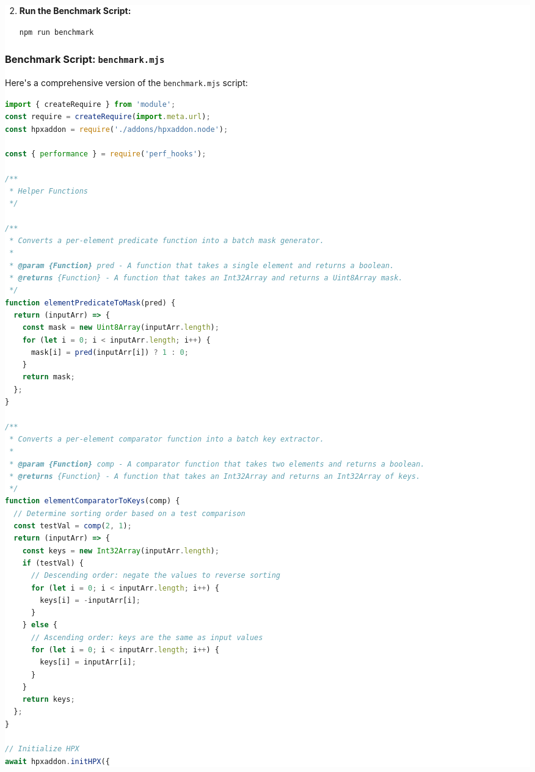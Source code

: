 2. **Run the Benchmark Script:**

   ```bash
   npm run benchmark
   ```

### Benchmark Script: `benchmark.mjs`

Here's a comprehensive version of the `benchmark.mjs` script:

```js
import { createRequire } from 'module';
const require = createRequire(import.meta.url);
const hpxaddon = require('./addons/hpxaddon.node');

const { performance } = require('perf_hooks');

/**
 * Helper Functions
 */

/**
 * Converts a per-element predicate function into a batch mask generator.
 *
 * @param {Function} pred - A function that takes a single element and returns a boolean.
 * @returns {Function} - A function that takes an Int32Array and returns a Uint8Array mask.
 */
function elementPredicateToMask(pred) {
  return (inputArr) => {
    const mask = new Uint8Array(inputArr.length);
    for (let i = 0; i < inputArr.length; i++) {
      mask[i] = pred(inputArr[i]) ? 1 : 0;
    }
    return mask;
  };
}

/**
 * Converts a per-element comparator function into a batch key extractor.
 *
 * @param {Function} comp - A comparator function that takes two elements and returns a boolean.
 * @returns {Function} - A function that takes an Int32Array and returns an Int32Array of keys.
 */
function elementComparatorToKeys(comp) {
  // Determine sorting order based on a test comparison
  const testVal = comp(2, 1);
  return (inputArr) => {
    const keys = new Int32Array(inputArr.length);
    if (testVal) {
      // Descending order: negate the values to reverse sorting
      for (let i = 0; i < inputArr.length; i++) {
        keys[i] = -inputArr[i];
      }
    } else {
      // Ascending order: keys are the same as input values
      for (let i = 0; i < inputArr.length; i++) {
        keys[i] = inputArr[i];
      }
    }
    return keys;
  };
}

// Initialize HPX
await hpxaddon.initHPX({
```